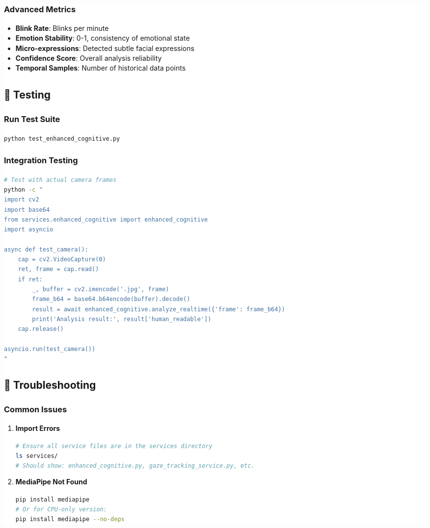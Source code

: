 ### Advanced Metrics
- **Blink Rate**: Blinks per minute
- **Emotion Stability**: 0-1, consistency of emotional state
- **Micro-expressions**: Detected subtle facial expressions
- **Confidence Score**: Overall analysis reliability
- **Temporal Samples**: Number of historical data points

## 🔬 Testing

### Run Test Suite
```bash
python test_enhanced_cognitive.py
```

### Integration Testing
```bash
# Test with actual camera frames
python -c "
import cv2
import base64
from services.enhanced_cognitive import enhanced_cognitive
import asyncio

async def test_camera():
    cap = cv2.VideoCapture(0)
    ret, frame = cap.read()
    if ret:
        _, buffer = cv2.imencode('.jpg', frame)
        frame_b64 = base64.b64encode(buffer).decode()
        result = await enhanced_cognitive.analyze_realtime({'frame': frame_b64})
        print('Analysis result:', result['human_readable'])
    cap.release()

asyncio.run(test_camera())
"
```

## 🚨 Troubleshooting

### Common Issues

1. **Import Errors**
   ```bash
   # Ensure all service files are in the services directory
   ls services/
   # Should show: enhanced_cognitive.py, gaze_tracking_service.py, etc.
   ```

2. **MediaPipe Not Found**
   ```bash
   pip install mediapipe
   # Or for CPU-only version:
   pip install mediapipe --no-deps
   ```
